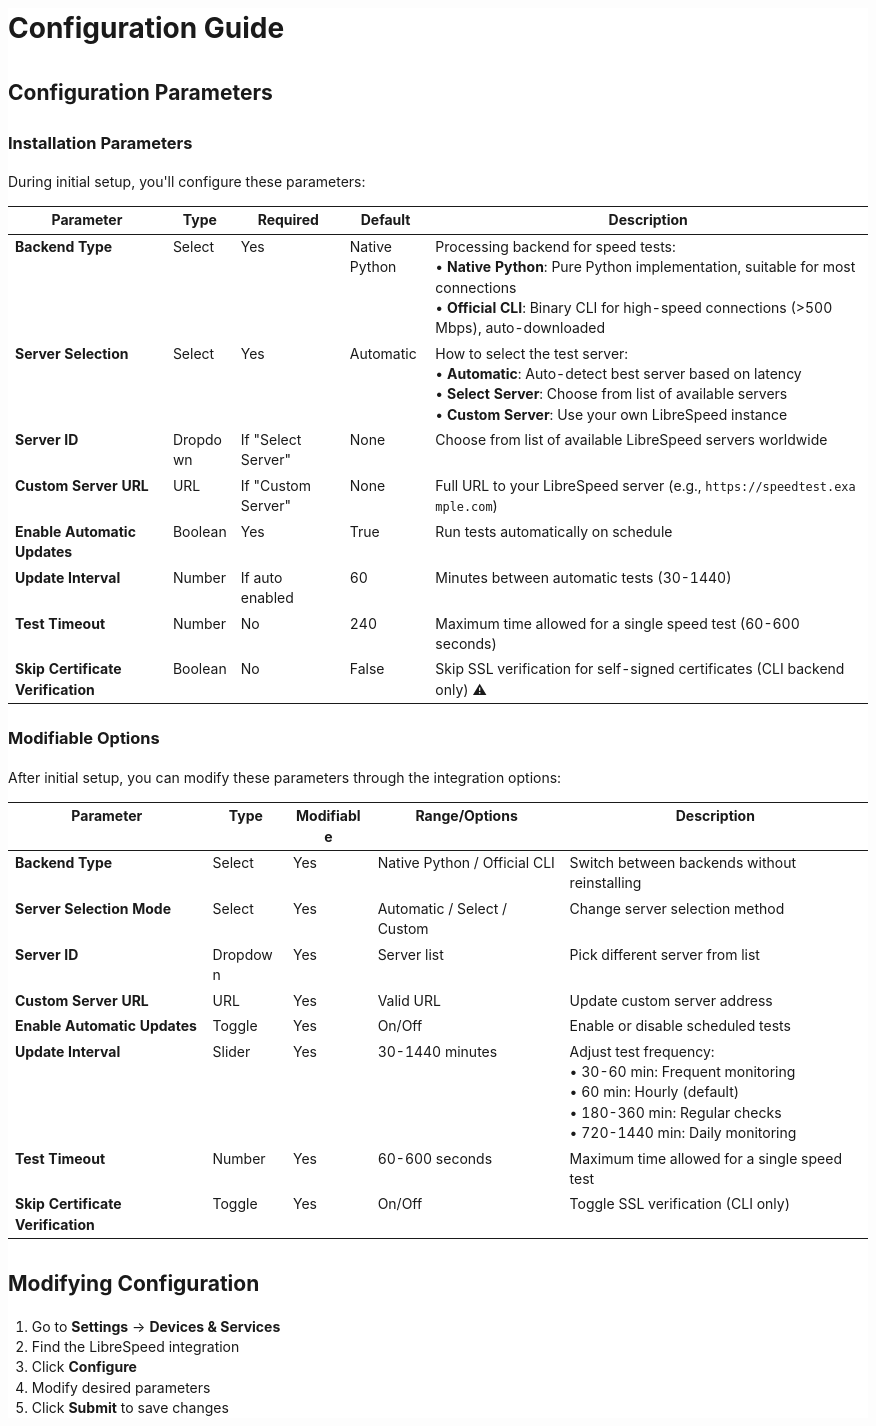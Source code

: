 # Configuration Guide

## Configuration Parameters

### Installation Parameters

During initial setup, you'll configure these parameters:

| Parameter | Type | Required | Default | Description |
|-----------|------|----------|---------|-------------|
| **Backend Type** | Select | Yes | Native Python | Processing backend for speed tests:<br>• **Native Python**: Pure Python implementation, suitable for most connections<br>• **Official CLI**: Binary CLI for high-speed connections (>500 Mbps), auto-downloaded |
| **Server Selection** | Select | Yes | Automatic | How to select the test server:<br>• **Automatic**: Auto-detect best server based on latency<br>• **Select Server**: Choose from list of available servers<br>• **Custom Server**: Use your own LibreSpeed instance |
| **Server ID** | Dropdown | If "Select Server" | None | Choose from list of available LibreSpeed servers worldwide |
| **Custom Server URL** | URL | If "Custom Server" | None | Full URL to your LibreSpeed server (e.g., `https://speedtest.example.com`) |
| **Enable Automatic Updates** | Boolean | Yes | True | Run tests automatically on schedule |
| **Update Interval** | Number | If auto enabled | 60 | Minutes between automatic tests (30-1440) |
| **Test Timeout** | Number | No | 240 | Maximum time allowed for a single speed test (60-600 seconds) |
| **Skip Certificate Verification** | Boolean | No | False | Skip SSL verification for self-signed certificates (CLI backend only) ⚠️ |

### Modifiable Options

After initial setup, you can modify these parameters through the integration options:

| Parameter | Type | Modifiable | Range/Options | Description |
|-----------|------|------------|---------------|-------------|
| **Backend Type** | Select | Yes | Native Python / Official CLI | Switch between backends without reinstalling |
| **Server Selection Mode** | Select | Yes | Automatic / Select / Custom | Change server selection method |
| **Server ID** | Dropdown | Yes | Server list | Pick different server from list |
| **Custom Server URL** | URL | Yes | Valid URL | Update custom server address |
| **Enable Automatic Updates** | Toggle | Yes | On/Off | Enable or disable scheduled tests |
| **Update Interval** | Slider | Yes | 30-1440 minutes | Adjust test frequency:<br>• 30-60 min: Frequent monitoring<br>• 60 min: Hourly (default)<br>• 180-360 min: Regular checks<br>• 720-1440 min: Daily monitoring |
| **Test Timeout** | Number | Yes | 60-600 seconds | Maximum time allowed for a single speed test |
| **Skip Certificate Verification** | Toggle | Yes | On/Off | Toggle SSL verification (CLI only) |

## Modifying Configuration

1. Go to **Settings** → **Devices & Services**
2. Find the LibreSpeed integration
3. Click **Configure**
4. Modify desired parameters
5. Click **Submit** to save changes
